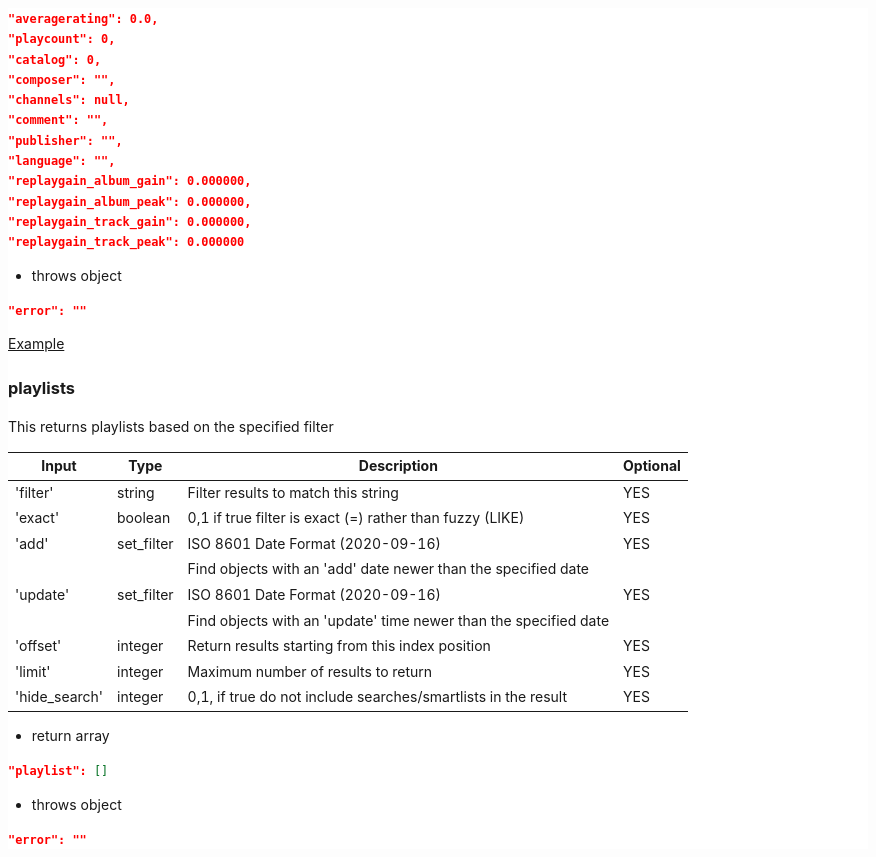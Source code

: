 ```JSON
"averagerating": 0.0,
"playcount": 0,
"catalog": 0,
"composer": "",
"channels": null,
"comment": "",
"publisher": "",
"language": "",
"replaygain_album_gain": 0.000000,
"replaygain_album_peak": 0.000000,
"replaygain_track_gain": 0.000000,
"replaygain_track_peak": 0.000000
```

* throws object

```JSON
"error": ""
```

[Example](https://raw.githubusercontent.com/ampache/python3-ampache/master/docs/json-responses/url_to_song.json)

### playlists

This returns playlists based on the specified filter

| Input         | Type       | Description                                                      | Optional |
|---------------|------------|------------------------------------------------------------------|----------|
| 'filter'      | string     | Filter results to match this string                              | YES      |
| 'exact'       | boolean    | 0,1 if true filter is exact (=) rather than fuzzy (LIKE)         | YES      |
| 'add'         | set_filter | ISO 8601 Date Format (2020-09-16)                                | YES      |
|               |            | Find objects with an 'add' date newer than the specified date    |          |
| 'update'      | set_filter | ISO 8601 Date Format (2020-09-16)                                | YES      |
|               |            | Find objects with an 'update' time newer than the specified date |          |
| 'offset'      | integer    | Return results starting from this index position                 | YES      |
| 'limit'       | integer    | Maximum number of results to return                              | YES      |
| 'hide_search' | integer    | 0,1, if true do not include searches/smartlists in the result    | YES      |

* return array

```JSON
"playlist": []
```

* throws object

```JSON
"error": ""
```
